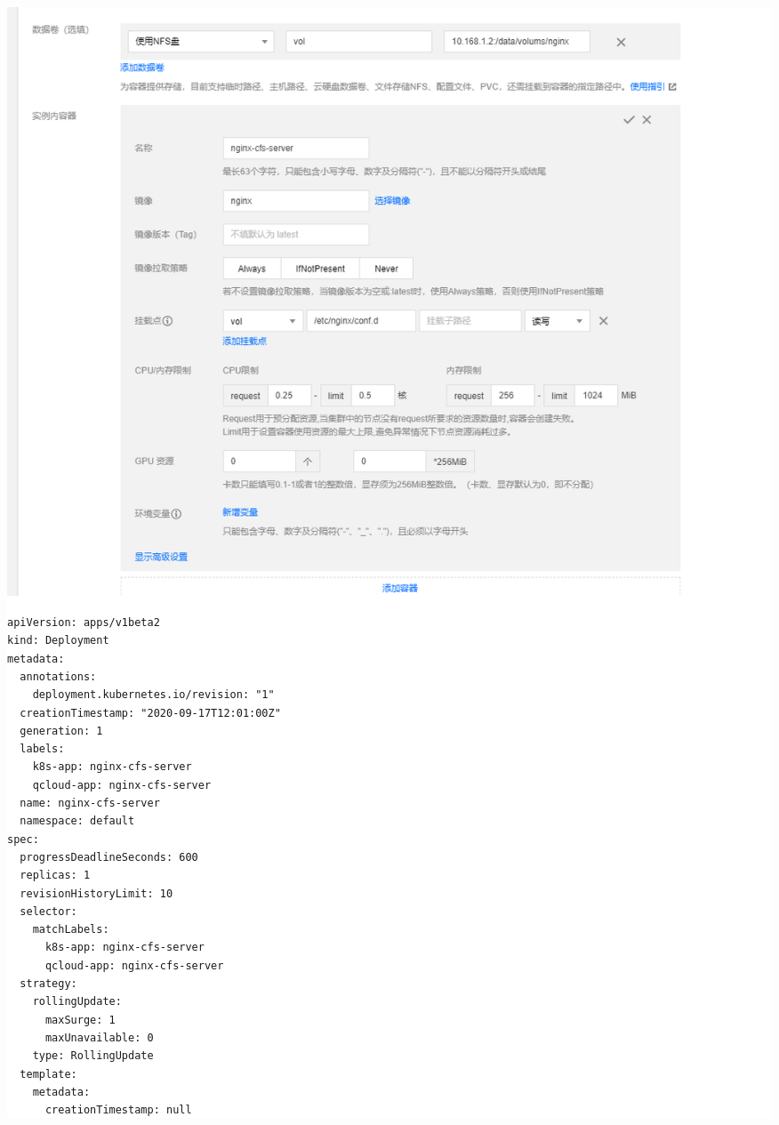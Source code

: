 ![upload-image](/assets/images/blog/nfs/1.png) 

```
apiVersion: apps/v1beta2
kind: Deployment
metadata:
  annotations:
    deployment.kubernetes.io/revision: "1"
  creationTimestamp: "2020-09-17T12:01:00Z"
  generation: 1
  labels:
    k8s-app: nginx-cfs-server
    qcloud-app: nginx-cfs-server
  name: nginx-cfs-server
  namespace: default
spec:
  progressDeadlineSeconds: 600
  replicas: 1
  revisionHistoryLimit: 10
  selector:
    matchLabels:
      k8s-app: nginx-cfs-server
      qcloud-app: nginx-cfs-server
  strategy:
    rollingUpdate:
      maxSurge: 1
      maxUnavailable: 0
    type: RollingUpdate
  template:
    metadata:
      creationTimestamp: null
```